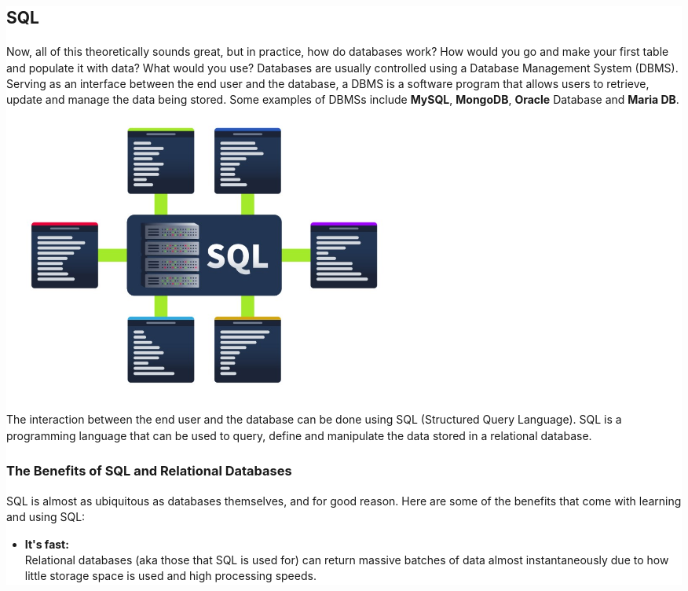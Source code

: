 ## SQL

Now, all of this theoretically sounds great, but in practice, how do databases work? How would you go and make your first table and populate it with data? What would you use? Databases are usually controlled using a Database Management System (DBMS). Serving as an interface between the end user and the database, a DBMS is a software program that allows users to retrieve, update and manage the data being stored. Some examples of DBMSs include **MySQL**, **MongoDB**, **Oracle** Database and **Maria DB**. 

<img src="./Cybersecurity_101_screenshots/sql_fundamentals04.jpg" width="500" alt="Screenshot 4"> <br>

The interaction between the end user and the database can be done using SQL (Structured Query Language). SQL is a programming language that can be used to query, define and manipulate the data stored in a relational database. 

### The Benefits of SQL and Relational Databases

SQL is almost as ubiquitous as databases themselves, and for good reason. Here are some of the benefits that come with learning and using SQL:

- **It's fast:**  
  Relational databases (aka those that SQL is used for) can return massive batches of data almost instantaneously due to how little storage space is used and high processing speeds.
